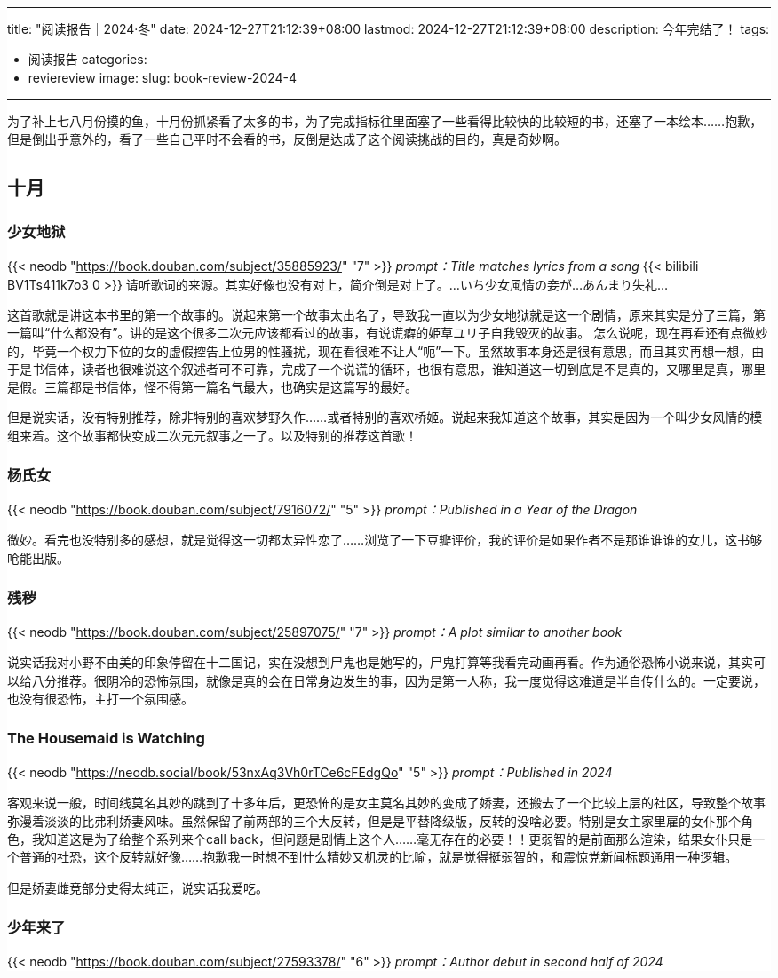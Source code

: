 
---
title: "阅读报告｜2024·冬"
date: 2024-12-27T21:12:39+08:00
lastmod: 2024-12-27T21:12:39+08:00
description: 今年完结了！
tags:
- 阅读报告
categories:
- reviereview
image: 
slug: book-review-2024-4
---




为了补上七八月份摸的鱼，十月份抓紧看了太多的书，为了完成指标往里面塞了一些看得比较快的比较短的书，还塞了一本绘本……抱歉，但是倒出乎意外的，看了一些自己平时不会看的书，反倒是达成了这个阅读挑战的目的，真是奇妙啊。
## 十月

### 少女地狱
{{< neodb "https://book.douban.com/subject/35885923/" "7" >}} 
*prompt：Title matches lyrics from a song*
{{< bilibili BV1Ts411k7o3 0 >}}
请听歌词的来源。其实好像也没有对上，简介倒是对上了。…いち少女風情の妾が…あんまり失礼…

这首歌就是讲这本书里的第一个故事的。说起来第一个故事太出名了，导致我一直以为少女地狱就是这一个剧情，原来其实是分了三篇，第一篇叫“什么都没有”。讲的是这个很多二次元应该都看过的故事，有说谎癖的姫草ユリ子自我毁灭的故事。 怎么说呢，现在再看还有点微妙的，毕竟一个权力下位的女的虚假控告上位男的性骚扰，现在看很难不让人“呃”一下。虽然故事本身还是很有意思，而且其实再想一想，由于是书信体，读者也很难说这个叙述者可不可靠，完成了一个说谎的循环，也很有意思，谁知道这一切到底是不是真的，又哪里是真，哪里是假。三篇都是书信体，怪不得第一篇名气最大，也确实是这篇写的最好。

但是说实话，没有特别推荐，除非特别的喜欢梦野久作……或者特别的喜欢桥姬。说起来我知道这个故事，其实是因为一个叫少女风情的模组来着。这个故事都快变成二次元元叙事之一了。以及特别的推荐这首歌！
### 杨氏女
{{< neodb "https://book.douban.com/subject/7916072/" "5" >}} 
*prompt：Published in a Year of the Dragon*

微妙。看完也没特别多的感想，就是觉得这一切都太异性恋了……浏览了一下豆瓣评价，我的评价是如果作者不是那谁谁谁的女儿，这书够呛能出版。
### 残秽
{{< neodb "https://book.douban.com/subject/25897075/" "7" >}} 
*prompt：A plot similar to another book*

说实话我对小野不由美的印象停留在十二国记，实在没想到尸鬼也是她写的，尸鬼打算等我看完动画再看。作为通俗恐怖小说来说，其实可以给八分推荐。很阴冷的恐怖氛围，就像是真的会在日常身边发生的事，因为是第一人称，我一度觉得这难道是半自传什么的。一定要说，也没有很恐怖，主打一个氛围感。
### The Housemaid is Watching
{{< neodb "https://neodb.social/book/53nxAq3Vh0rTCe6cFEdgQo" "5" >}} 
*prompt：Published in 2024*

客观来说一般，时间线莫名其妙的跳到了十多年后，更恐怖的是女主莫名其妙的变成了娇妻，还搬去了一个比较上层的社区，导致整个故事弥漫着淡淡的比弗利娇妻风味。虽然保留了前两部的三个大反转，但是是平替降级版，反转的没啥必要。特别是女主家里雇的女仆那个角色，我知道这是为了给整个系列来个call back，但问题是剧情上这个人……毫无存在的必要！！更弱智的是前面那么渲染，结果女仆只是一个普通的社恐，这个反转就好像……抱歉我一时想不到什么精妙又机灵的比喻，就是觉得挺弱智的，和震惊党新闻标题通用一种逻辑。

但是娇妻雌竞部分史得太纯正，说实话我爱吃。
### 少年来了
{{< neodb "https://book.douban.com/subject/27593378/" "6" >}} 
*prompt：Author debut in second half of 2024*
